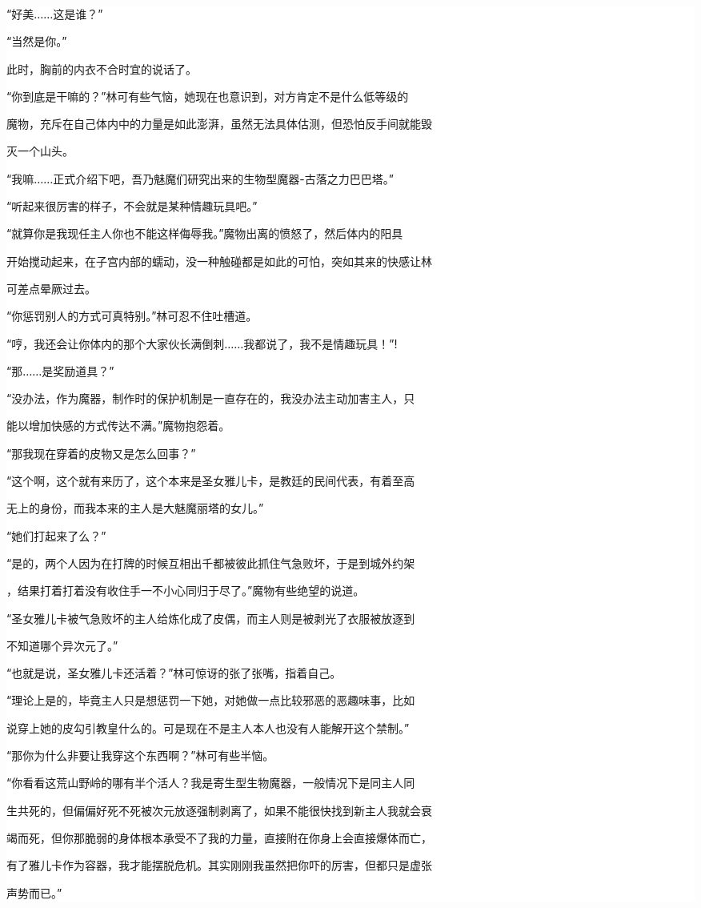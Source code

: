 “好美……这是谁？”

“当然是你。”

此时，胸前的内衣不合时宜的说话了。

“你到底是干嘛的？”林可有些气恼，她现在也意识到，对方肯定不是什么低等级的

魔物，充斥在自己体内中的力量是如此澎湃，虽然无法具体估测，但恐怕反手间就能毁

灭一个山头。

“我嘛……正式介绍下吧，吾乃魅魔们研究出来的生物型魔器-古落之力巴巴塔。”

“听起来很厉害的样子，不会就是某种情趣玩具吧。”

“就算你是我现任主人你也不能这样侮辱我。”魔物出离的愤怒了，然后体内的阳具

开始搅动起来，在子宫内部的蠕动，没一种触碰都是如此的可怕，突如其来的快感让林

可差点晕厥过去。

“你惩罚别人的方式可真特别。”林可忍不住吐槽道。

“哼，我还会让你体内的那个大家伙长满倒刺……我都说了，我不是情趣玩具！”!

“那……是奖励道具？”

“没办法，作为魔器，制作时的保护机制是一直存在的，我没办法主动加害主人，只

能以增加快感的方式传达不满。”魔物抱怨着。

“那我现在穿着的皮物又是怎么回事？”

“这个啊，这个就有来历了，这个本来是圣女雅儿卡，是教廷的民间代表，有着至高

无上的身份，而我本来的主人是大魅魔丽塔的女儿。”

“她们打起来了么？”

“是的，两个人因为在打牌的时候互相出千都被彼此抓住气急败坏，于是到城外约架

，结果打着打着没有收住手一不小心同归于尽了。”魔物有些绝望的说道。

“圣女雅儿卡被气急败坏的主人给炼化成了皮偶，而主人则是被剥光了衣服被放逐到

不知道哪个异次元了。”

“也就是说，圣女雅儿卡还活着？”林可惊讶的张了张嘴，指着自己。

“理论上是的，毕竟主人只是想惩罚一下她，对她做一点比较邪恶的恶趣味事，比如

说穿上她的皮勾引教皇什么的。可是现在不是主人本人也没有人能解开这个禁制。”

“那你为什么非要让我穿这个东西啊？”林可有些半恼。

“你看看这荒山野岭的哪有半个活人？我是寄生型生物魔器，一般情况下是同主人同

生共死的，但偏偏好死不死被次元放逐强制剥离了，如果不能很快找到新主人我就会衰

竭而死，但你那脆弱的身体根本承受不了我的力量，直接附在你身上会直接爆体而亡，

有了雅儿卡作为容器，我才能摆脱危机。其实刚刚我虽然把你吓的厉害，但都只是虚张

声势而已。”
